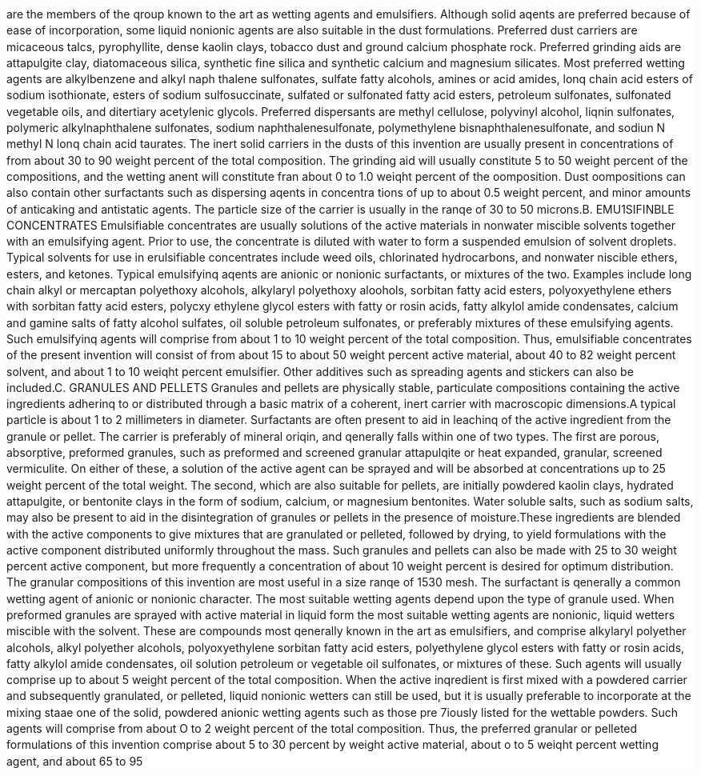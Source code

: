are the members of the qroup known to the art as wetting agents and emulsifiers. Although solid aqents are preferred because of ease of incorporation, some liquid nonionic agents are also suitable in the dust formulations. Preferred dust carriers are micaceous talcs, pyrophyllite, dense kaolin clays, tobacco dust and ground calcium phosphate rock. Preferred grinding aids are attapulgite clay, diatomaceous silica, synthetic fine silica and synthetic calcium and magnesium silicates. Most preferred wetting agents are alkylbenzene and alkyl naph thalene sulfonates, sulfate fatty alcohols, amines or acid amides, lonq chain acid esters of sodium isothionate, esters of sodium sulfosuccinate, sulfated or sulfonated fatty acid esters, petroleum sulfonates, sulfonated vegetable oils, and ditertiary acetylenic glycols. Preferred dispersants are methyl cellulose, polyvinyl alcohol, liqnin sulfonates, polymeric alkylnaphthalene sulfonates, sodium naphthalenesulfonate, polymethylene bisnaphthalenesulfonate, and sodiun N methyl N lonq chain acid taurates. The inert solid carriers in the dusts of this invention are usually present in concentrations of from about 30 to 90 weight percent of the total composition. The grinding aid will usually constitute 5 to 50 weight percent of the compositions, and the wetting anent will constitute fran about 0 to 1.0 weiqht percent of the oomposition. Dust oompositions can also contain other surfactants such as dispersing aqents in concentra tions of up to about 0.5 weight percent, and minor amounts of anticaking and antistatic agents. The particle size of the carrier is usually in the ranqe of 30 to 50 microns.B. EMU1SIFINBLE CONCENTRATES Emulsifiable concentrates are usually solutions of the active materials in nonwater miscible solvents together with an emulsifying agent. Prior to use, the concentrate is diluted with water to form a suspended emulsion of solvent droplets. Typical solvents for use in erulsifiable concentrates include weed oils, chlorinated hydrocarbons, and nonwater niscible ethers, esters, and ketones. Typical emulsifyinq aqents are anionic or nonionic surfactants, or mixtures of the two. Examples include long chain alkyl or mercaptan polyethoxy alcohols, alkylaryl polyethoxy aloohols, sorbitan fatty acid esters, polyoxyethylene ethers with sorbitan fatty acid esters, polycxy ethylene glycol esters with fatty or rosin acids, fatty alkylol amide condensates, calcium and gamine salts of fatty alcohol sulfates, oil soluble petroleum sulfonates, or preferably mixtures of these emulsifying agents. Such emulsifyinq agents will comprise from about 1 to 10 weight percent of the total composition. Thus, emulsifiable concentrates of the present invention will consist of from about 15 to about 50 weight percent active material, about 40 to 82 weight percent solvent, and about 1 to 10 weiqht percent emulsifier. Other additives such as spreading agents and stickers can also be included.C. GRANULES AND PELLETS Granules and pellets are physically stable, particulate compositions containing the active ingredients adherinq to or distributed through a basic matrix of a coherent, inert carrier with macroscopic dimensions.A typical particle is about 1 to 2 millimeters in diameter. Surfactants are often present to aid in leachinq of the active ingredient from the granule or pellet. The carrier is preferably of mineral oriqin, and qenerally falls within one of two types. The first are porous, absorptive, preformed granules, such as preformed and screened granular attapulqite or heat expanded, granular, screened vermiculite. On either of these, a solution of the active agent can be sprayed and will be absorbed at concentrations up to 25 weight percent of the total weight. The second, which are also suitable for pellets, are initially powdered kaolin clays, hydrated attapulgite, or bentonite clays in the form of sodium, calcium, or magnesium bentonites. Water soluble salts, such as sodium salts, may also be present to aid in the disintegration of granules or pellets in the presence of moisture.These ingredients are blended with the active components to give mixtures that are granulated or pelleted, followed by drying, to yield formulations with the active component distributed uniformly throughout the mass. Such granules and pellets can also be made with 25 to 30 weight percent active component, but more frequently a concentration of about 10 weight percent is desired for optimum distribution. The granular compositions of this invention are most useful in a size ranqe of 1530 mesh. The surfactant is qenerally a common wetting agent of anionic or nonionic character. The most suitable wetting agents depend upon the type of granule used. When preformed granules are sprayed with active material in liquid form the most suitable wetting agents are nonionic, liquid wetters miscible with the solvent. These are compounds most qenerally known in the art as emulsifiers, and comprise alkylaryl polyether alcohols, alkyl polyether alcohols, polyoxyethylene sorbitan fatty acid esters, polyethylene glycol esters with fatty or rosin acids, fatty alkylol amide condensates, oil solution petroleum or vegetable oil sulfonates, or mixtures of these. Such agents will usually comprise up to about 5 weight percent of the total composition. When the active inqredient is first mixed with a powdered carrier and subsequently granulated, or pelleted, liquid nonionic wetters can still be used, but it is usually preferable to incorporate at the mixing staae one of the solid, powdered anionic wetting agents such as those pre 7iously listed for the wettable powders. Such agents will comprise from about O to 2 weight percent of the total composition. Thus, the preferred granular or pelleted formulations of this invention comprise about 5 to 30 percent by weight active material, about o to 5 weiqht percent wetting agent, and about 65 to 95